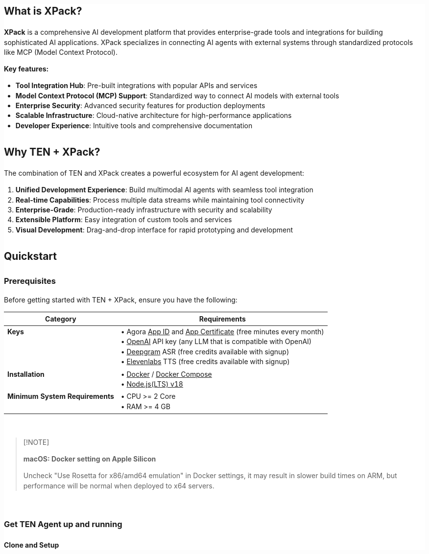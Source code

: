 
## What is XPack?

**XPack** is a comprehensive AI development platform that provides enterprise-grade tools and integrations for building sophisticated AI applications. XPack specializes in connecting AI agents with external systems through standardized protocols like MCP (Model Context Protocol).

**Key features:**
- **Tool Integration Hub**: Pre-built integrations with popular APIs and services
- **Model Context Protocol (MCP) Support**: Standardized way to connect AI models with external tools
- **Enterprise Security**: Advanced security features for production deployments
- **Scalable Infrastructure**: Cloud-native architecture for high-performance applications
- **Developer Experience**: Intuitive tools and comprehensive documentation

## Why TEN + XPack?

The combination of TEN and XPack creates a powerful ecosystem for AI agent development:

1. **Unified Development Experience**: Build multimodal AI agents with seamless tool integration
2. **Real-time Capabilities**: Process multiple data streams while maintaining tool connectivity
3. **Enterprise-Grade**: Production-ready infrastructure with security and scalability
4. **Extensible Platform**: Easy integration of custom tools and services
5. **Visual Development**: Drag-and-drop interface for rapid prototyping and development

## Quickstart

### Prerequisites

Before getting started with TEN + XPack, ensure you have the following:

| Category | Requirements |
| --- | --- |
| **Keys** | • Agora [App ID](https://docs.agora.io/en/video-calling/get-started/manage-agora-account?platform=web#create-an-agora-project) and [App Certificate](https://docs.agora.io/en/video-calling/get-started/manage-agora-account?platform=web#create-an-agora-project) (free minutes every month) <br>• [OpenAI](https://openai.com/index/openai-api/) API key (any LLM that is compatible with OpenAI)<br>• [Deepgram](https://deepgram.com/) ASR (free credits available with signup)<br>• [Elevenlabs](https://elevenlabs.io/) TTS (free credits available with signup) |
| **Installation** | • [Docker](https://www.docker.com/) / [Docker Compose](https://docs.docker.com/compose/)<br>• [Node.js(LTS) v18](https://nodejs.org/en) |
| **Minimum System Requirements** | • CPU >= 2 Core<br>• RAM >= 4 GB |

<br>

> \[!NOTE]
>
> **macOS: Docker setting on Apple Silicon**
>
> Uncheck "Use Rosetta for x86/amd64 emulation" in Docker settings, it may result in slower build times on ARM, but performance will be normal when deployed to x64 servers.

<br>


### Get TEN Agent up and running

#### Clone and Setup
